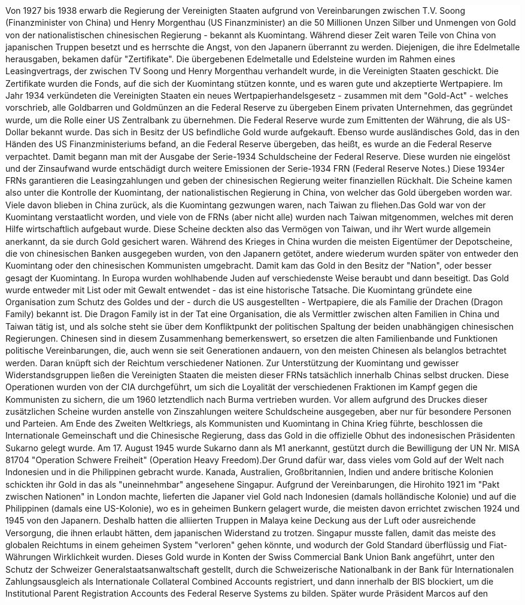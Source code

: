 Von 1927 bis 1938 erwarb die Regierung der Vereinigten Staaten aufgrund von Vereinbarungen zwischen T.V. Soong (Finanzminister von China) und Henry Morgenthau (US Finanzminister) an die 50 Millionen Unzen Silber und Unmengen von Gold von der nationalistischen chinesischen Regierung - bekannt als Kuomintang. Während dieser Zeit waren Teile von China von japanischen Truppen besetzt und es herrschte die Angst, von den Japanern überrannt zu werden. Diejenigen, die ihre Edelmetalle herausgaben, bekamen dafür "Zertifikate". Die übergebenen Edelmetalle und Edelsteine wurden im Rahmen eines Leasingvertrags, der zwischen TV Soong und Henry Morgenthau verhandelt wurde, in die Vereinigten Staaten geschickt. Die Zertifikate wurden die Fonds, auf die sich der Kuomintang stützen konnte, und es waren gute und akzeptierte Wertpapiere. Im Jahr 1934 verkündeten die Vereinigten Staaten ein neues Wertpapierhandelsgesetz - zusammen mit dem "Gold-Act" - welches vorschrieb, alle Goldbarren und Goldmünzen an die Federal Reserve zu übergeben Einem privaten Unternehmen, das gegründet wurde, um die Rolle einer US Zentralbank zu übernehmen. Die Federal Reserve wurde zum Emittenten der Währung, die als US-Dollar bekannt wurde. Das sich in Besitz der US befindliche Gold wurde aufgekauft. Ebenso wurde ausländisches Gold, das in den Händen des US Finanzministeriums befand, an die Federal Reserve übergeben, das heißt, es wurde an die Federal Reserve verpachtet. Damit begann man mit der Ausgabe der Serie-1934 Schuldscheine der Federal Reserve. Diese wurden nie eingelöst und der Zinsaufwand wurde entschädigt durch weitere Emissionen der Serie-1934 FRN (Federal Reserve Notes.) Diese 1934er FRNs garantieren die Leasingzahlungen und geben der chinesischen Regierung weiter finanziellen Rückhalt. Die Scheine kamen also unter die Kontrolle der Kuomintang, der nationalistischen Regierung in China, von welcher das Gold übergeben worden war. Viele davon blieben in China zurück, als die Kuomintang gezwungen waren, nach Taiwan zu fliehen.Das Gold war von der Kuomintang verstaatlicht worden, und viele von de FRNs (aber nicht alle) wurden nach Taiwan mitgenommen, welches mit deren Hilfe wirtschaftlich aufgebaut wurde. Diese Scheine deckten also das Vermögen von Taiwan, und ihr Wert wurde allgemein anerkannt, da sie durch Gold gesichert waren. Während des Krieges in China wurden die meisten Eigentümer der Depotscheine, die von chinesischen Banken ausgegeben wurden, von den Japanern getötet, andere wiederum wurden später von entweder den Kuomintang oder den chinesischen Kommunisten umgebracht. Damit kam das Gold in den Besitz der "Nation", oder besser gesagt der Kuomintang. In Europa wurden wohlhabende Juden auf verschiedenste Weise beraubt und dann beseitigt. Das Gold wurde entweder mit List oder mit Gewalt entwendet - das ist eine historische Tatsache. Die Kuomintang gründete eine Organisation zum Schutz des Goldes und der - durch die US ausgestellten - Wertpapiere, die als Familie der Drachen (Dragon Family) bekannt ist. Die Dragon Family ist in der Tat eine Organisation, die als Vermittler zwischen alten Familien in China und Taiwan tätig ist, und als solche steht sie über dem Konfliktpunkt der politischen Spaltung der beiden unabhängigen chinesischen Regierungen. Chinesen sind in diesem Zusammenhang bemerkenswert, so ersetzen die alten Familienbande und Funktionen politische Vereinbarungen, die, auch wenn sie seit Generationen andauern, von den meisten Chinesen als belanglos betrachtet werden. Daran knüpft sich der Reichtum verschiedener Nationen. Zur Unterstützung der Kuomintang und gewisser Widerstandsgruppen ließen die Vereinigten Staaten die meisten dieser FRNs tatsächlich innerhalb Chinas selbst drucken. Diese Operationen wurden von der CIA durchgeführt, um sich die Loyalität der verschiedenen Fraktionen im Kampf gegen die Kommunisten zu sichern, die um 1960 letztendlich nach Burma vertrieben wurden. Vor allem aufgrund des Druckes dieser zusätzlichen Scheine wurden anstelle von Zinszahlungen weitere Schuldscheine ausgegeben, aber nur für besondere Personen und Parteien. Am Ende des Zweiten Weltkriegs, als Kommunisten und Kuomintang in China Krieg führte, beschlossen die Internationale Gemeinschaft und die Chinesische Regierung, dass das Gold in die offizielle Obhut des indonesischen Präsidenten Sukarno gelegt wurde. Am 17. August 1945 wurde Sukarno dann als M1 anerkannt, gestützt durch die Bewilligung der UN Nr. MISA 81704 "Operation Schwere Freiheit" (Operation Heavy Freedom).Der Grund dafür war, dass vieles vom Gold auf der Welt nach Indonesien und in die Philippinen gebracht wurde. Kanada, Australien, Großbritannien, Indien und andere britische Kolonien schickten ihr Gold in das als "uneinnehmbar" angesehene Singapur. Aufgrund der Vereinbarungen, die Hirohito 1921 im "Pakt zwischen Nationen" in London machte, lieferten die Japaner viel Gold nach Indonesien (damals holländische Kolonie) und auf die Philippinen (damals eine US-Kolonie), wo es in geheimen Bunkern gelagert wurde, die meisten davon errichtet zwischen 1924 und 1945 von den Japanern. Deshalb hatten die alliierten Truppen in Malaya keine Deckung aus der Luft oder ausreichende Versorgung, die ihnen erlaubt hätten, dem japanischen Widerstand zu trotzen. Singapur musste fallen, damit das meiste des globalen Reichtums in einem geheimen System "verloren" gehen könnte, und wodurch der Gold Standard überflüssig und Fiat-Währungen Wirklichkeit wurden. Dieses Gold wurde in Konten der Swiss Commercial Bank Union Bank angeführt, unter den Schutz der Schweizer Generalstaatsanwaltschaft gestellt, durch die Schweizerische Nationalbank in der Bank für Internationalen Zahlungsausgleich als Internationale Collateral Combined Accounts registriert, und dann innerhalb der BIS blockiert, um die Institutional Parent Registration Accounts des Federal Reserve Systems zu bilden. Später wurde Präsident Marcos auf den
